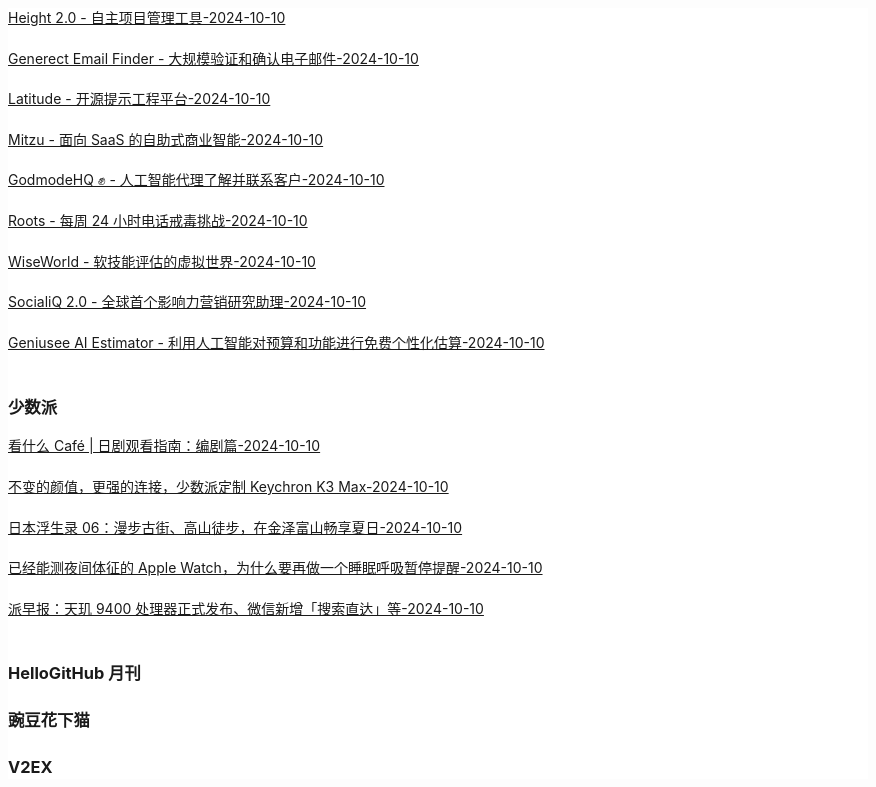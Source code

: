 <a target=_blank rel=nofollow href="https://height.app/" >Height 2.0 - 自主项目管理工具-2024-10-10</a><br/><br/><a target=_blank rel=nofollow href="https://generect.com/email-finder" >Generect Email Finder - 大规模验证和确认电子邮件-2024-10-10</a><br/><br/><a target=_blank rel=nofollow href="https://latitude.so/" >Latitude - 开源提示工程平台-2024-10-10</a><br/><br/><a target=_blank rel=nofollow href="https://www.mitzu.io/" >Mitzu - 面向 SaaS 的自助式商业智能-2024-10-10</a><br/><br/><a target=_blank rel=nofollow href="https://godmodehq.com/" >GodmodeHQ ✊ - 人工智能代理了解并联系客户-2024-10-10</a><br/><br/><a target=_blank rel=nofollow href="https://www.getroots.app/challenges" >Roots - 每周 24 小时电话戒毒挑战-2024-10-10</a><br/><br/><a target=_blank rel=nofollow href="https://www.wiseworld.ai/" >WiseWorld - 软技能评估的虚拟世界-2024-10-10</a><br/><br/><a target=_blank rel=nofollow href="https://chromewebstore.google.com/detail/socialiq-influencer-marke/edpcocadldfbbpllhfkfcebnpigleamn" >SocialiQ 2.0 - 全球首个影响力营销研究助理-2024-10-10</a><br/><br/><a target=_blank rel=nofollow href="https://estimate.geniusee.com/" >Geniusee AI Estimator - 利用人工智能对预算和功能进行免费个性化估算-2024-10-10</a><br/><br/>





###  少数派

<a target=_blank rel=nofollow href="https://sspai.com/post/92507" >看什么 Café | 日剧观看指南：编剧篇-2024-10-10</a><br/><br/><a target=_blank rel=nofollow href="https://sspai.com/post/92779" >不变的颜值，更强的连接，少数派定制 Keychron K3 Max-2024-10-10</a><br/><br/><a target=_blank rel=nofollow href="https://sspai.com/post/92519" >日本浮生录 06：漫步古街、高山徒步，在金泽富山畅享夏日-2024-10-10</a><br/><br/><a target=_blank rel=nofollow href="https://sspai.com/post/92653" >已经能测夜间体征的 Apple Watch，为什么要再做一个睡眠呼吸暂停提醒-2024-10-10</a><br/><br/><a target=_blank rel=nofollow href="https://sspai.com/post/92787" >派早报：天玑 9400 处理器正式发布、微信新增「搜索直达」等-2024-10-10</a><br/><br/>





###  HelloGitHub 月刊







###  豌豆花下猫







###  V2EX

